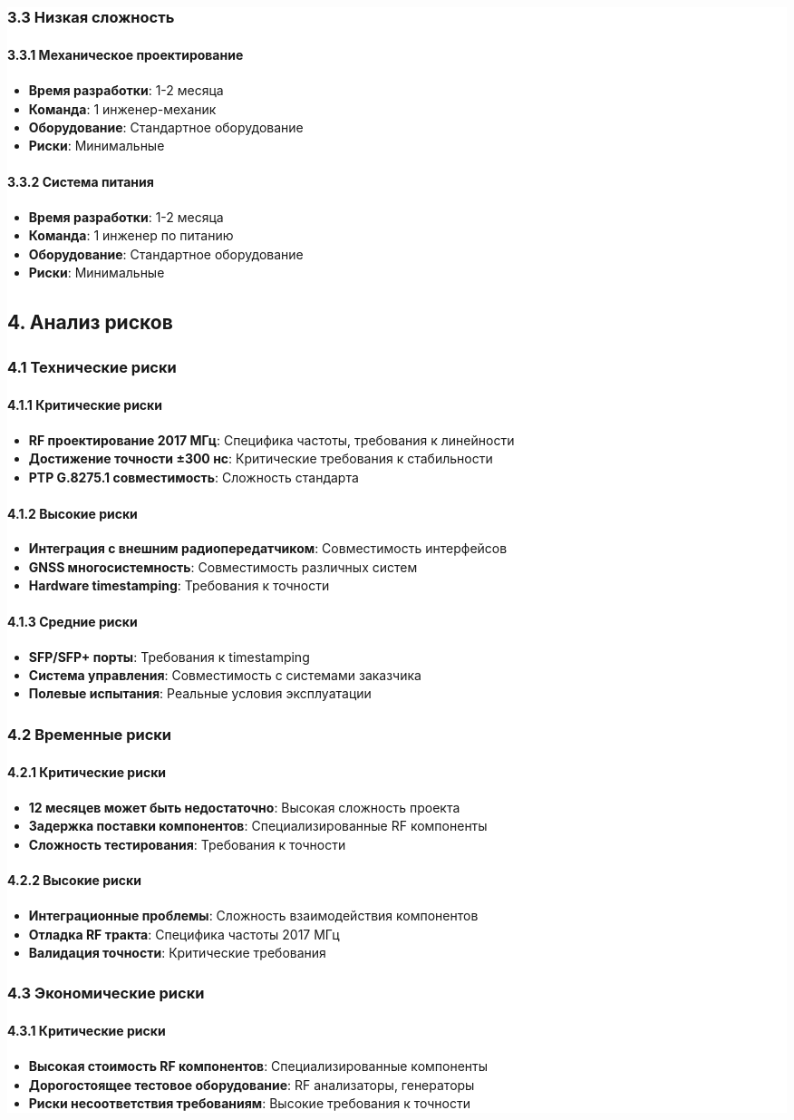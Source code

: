 ### 3.3 Низкая сложность

#### 3.3.1 Механическое проектирование
- **Время разработки**: 1-2 месяца
- **Команда**: 1 инженер-механик
- **Оборудование**: Стандартное оборудование
- **Риски**: Минимальные

#### 3.3.2 Система питания
- **Время разработки**: 1-2 месяца
- **Команда**: 1 инженер по питанию
- **Оборудование**: Стандартное оборудование
- **Риски**: Минимальные

## 4. Анализ рисков

### 4.1 Технические риски

#### 4.1.1 Критические риски
- **RF проектирование 2017 МГц**: Специфика частоты, требования к линейности
- **Достижение точности ±300 нс**: Критические требования к стабильности
- **PTP G.8275.1 совместимость**: Сложность стандарта

#### 4.1.2 Высокие риски
- **Интеграция с внешним радиопередатчиком**: Совместимость интерфейсов
- **GNSS многосистемность**: Совместимость различных систем
- **Hardware timestamping**: Требования к точности

#### 4.1.3 Средние риски
- **SFP/SFP+ порты**: Требования к timestamping
- **Система управления**: Совместимость с системами заказчика
- **Полевые испытания**: Реальные условия эксплуатации

### 4.2 Временные риски

#### 4.2.1 Критические риски
- **12 месяцев может быть недостаточно**: Высокая сложность проекта
- **Задержка поставки компонентов**: Специализированные RF компоненты
- **Сложность тестирования**: Требования к точности

#### 4.2.2 Высокие риски
- **Интеграционные проблемы**: Сложность взаимодействия компонентов
- **Отладка RF тракта**: Специфика частоты 2017 МГц
- **Валидация точности**: Критические требования

### 4.3 Экономические риски

#### 4.3.1 Критические риски
- **Высокая стоимость RF компонентов**: Специализированные компоненты
- **Дорогостоящее тестовое оборудование**: RF анализаторы, генераторы
- **Риски несоответствия требованиям**: Высокие требования к точности
